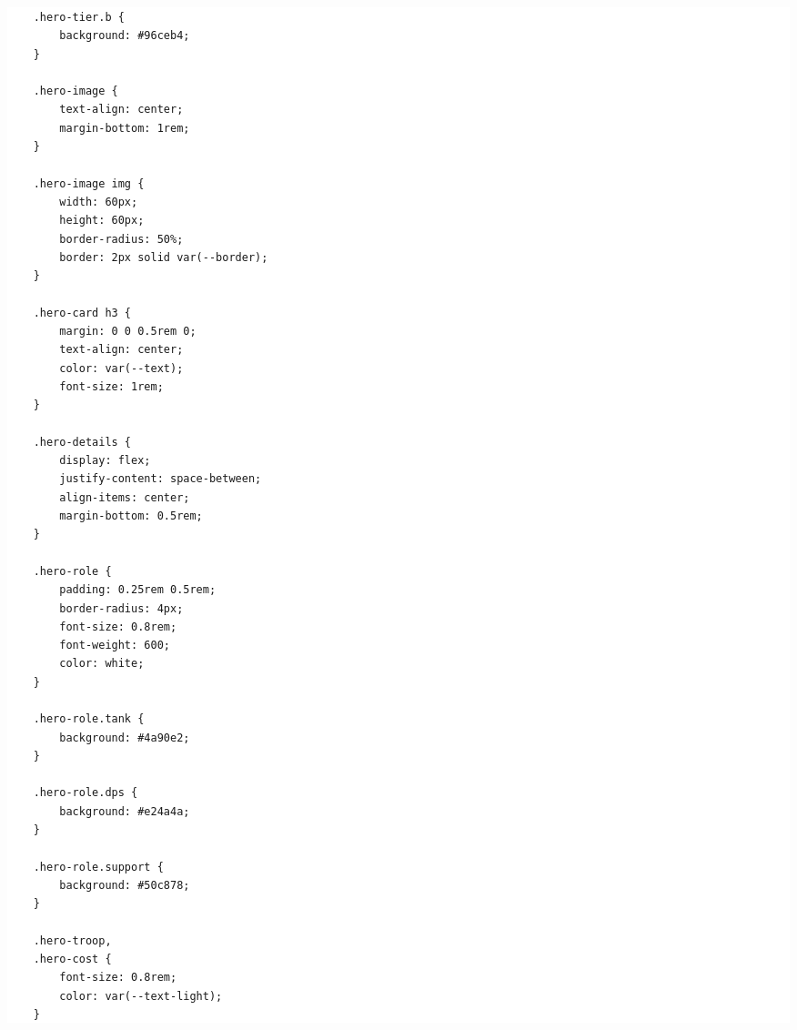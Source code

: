         .hero-tier.b {
            background: #96ceb4;
        }

        .hero-image {
            text-align: center;
            margin-bottom: 1rem;
        }

        .hero-image img {
            width: 60px;
            height: 60px;
            border-radius: 50%;
            border: 2px solid var(--border);
        }

        .hero-card h3 {
            margin: 0 0 0.5rem 0;
            text-align: center;
            color: var(--text);
            font-size: 1rem;
        }

        .hero-details {
            display: flex;
            justify-content: space-between;
            align-items: center;
            margin-bottom: 0.5rem;
        }

        .hero-role {
            padding: 0.25rem 0.5rem;
            border-radius: 4px;
            font-size: 0.8rem;
            font-weight: 600;
            color: white;
        }

        .hero-role.tank {
            background: #4a90e2;
        }

        .hero-role.dps {
            background: #e24a4a;
        }

        .hero-role.support {
            background: #50c878;
        }

        .hero-troop,
        .hero-cost {
            font-size: 0.8rem;
            color: var(--text-light);
        }
